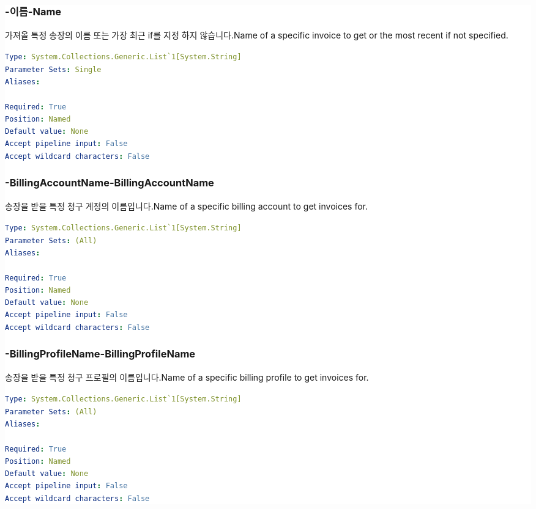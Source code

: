 ### <span data-ttu-id="2b1a9-143">-이름</span><span class="sxs-lookup"><span data-stu-id="2b1a9-143">-Name</span></span>
<span data-ttu-id="2b1a9-144">가져올 특정 송장의 이름 또는 가장 최근 if를 지정 하지 않습니다.</span><span class="sxs-lookup"><span data-stu-id="2b1a9-144">Name of a specific invoice to get or the most recent if not specified.</span></span>

```yaml
Type: System.Collections.Generic.List`1[System.String]
Parameter Sets: Single
Aliases:

Required: True
Position: Named
Default value: None
Accept pipeline input: False
Accept wildcard characters: False
```

### <span data-ttu-id="2b1a9-145">-BillingAccountName</span><span class="sxs-lookup"><span data-stu-id="2b1a9-145">-BillingAccountName</span></span>
<span data-ttu-id="2b1a9-146">송장을 받을 특정 청구 계정의 이름입니다.</span><span class="sxs-lookup"><span data-stu-id="2b1a9-146">Name of a specific billing account to get invoices for.</span></span>

```yaml
Type: System.Collections.Generic.List`1[System.String]
Parameter Sets: (All)
Aliases:

Required: True
Position: Named
Default value: None
Accept pipeline input: False
Accept wildcard characters: False
```

### <span data-ttu-id="2b1a9-147">-BillingProfileName</span><span class="sxs-lookup"><span data-stu-id="2b1a9-147">-BillingProfileName</span></span>
<span data-ttu-id="2b1a9-148">송장을 받을 특정 청구 프로필의 이름입니다.</span><span class="sxs-lookup"><span data-stu-id="2b1a9-148">Name of a specific billing profile to get invoices for.</span></span>

```yaml
Type: System.Collections.Generic.List`1[System.String]
Parameter Sets: (All)
Aliases:

Required: True
Position: Named
Default value: None
Accept pipeline input: False
Accept wildcard characters: False
```
